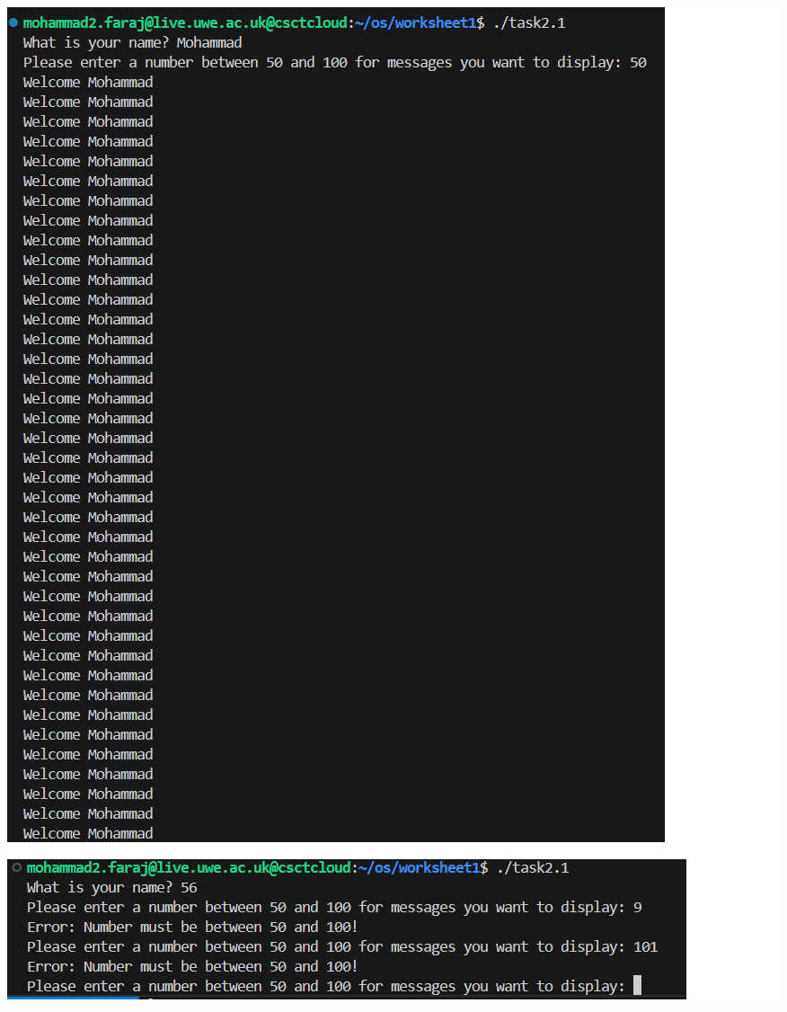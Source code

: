 ![A screenshot of the terminal after running the program](<task2.1 terminal.PNG>)

![A screenshot of the terminal after entering wrong input](<task2.1 error terminal.PNG>)
